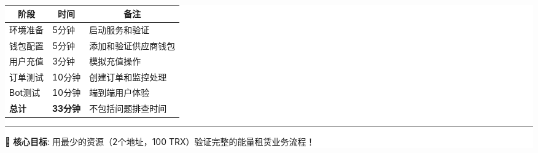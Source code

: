 | 阶段 | 时间 | 备注 |
|-----|------|------|
| 环境准备 | 5分钟 | 启动服务和验证 |
| 钱包配置 | 5分钟 | 添加和验证供应商钱包 |
| 用户充值 | 3分钟 | 模拟充值操作 |
| 订单测试 | 10分钟 | 创建订单和监控处理 |
| Bot测试 | 10分钟 | 端到端用户体验 |
| **总计** | **33分钟** | 不包括问题排查时间 |

---

🎯 **核心目标**: 用最少的资源（2个地址，100 TRX）验证完整的能量租赁业务流程！